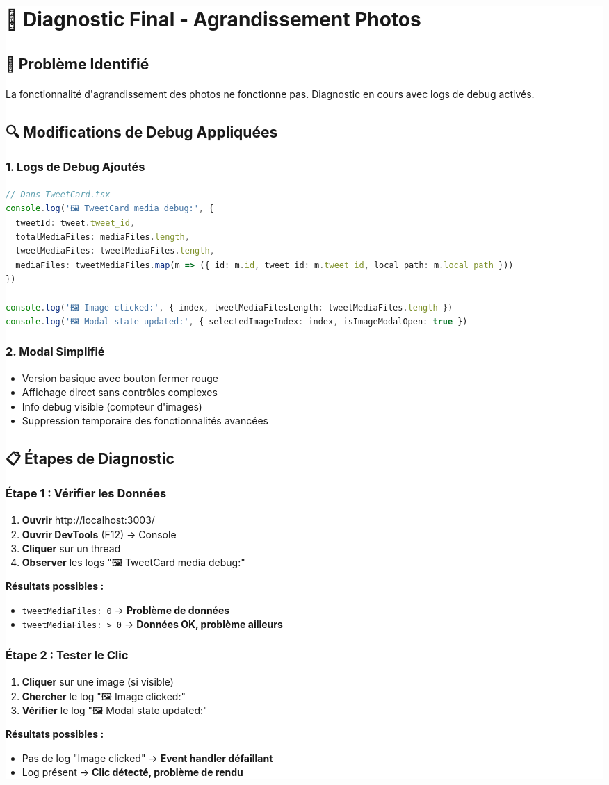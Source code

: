 # 🔧 Diagnostic Final - Agrandissement Photos

## 🎯 **Problème Identifié**
La fonctionnalité d'agrandissement des photos ne fonctionne pas. Diagnostic en cours avec logs de debug activés.

## 🔍 **Modifications de Debug Appliquées**

### **1. Logs de Debug Ajoutés**
```typescript
// Dans TweetCard.tsx
console.log('🖼️ TweetCard media debug:', {
  tweetId: tweet.tweet_id,
  totalMediaFiles: mediaFiles.length,
  tweetMediaFiles: tweetMediaFiles.length,
  mediaFiles: tweetMediaFiles.map(m => ({ id: m.id, tweet_id: m.tweet_id, local_path: m.local_path }))
})

console.log('🖼️ Image clicked:', { index, tweetMediaFilesLength: tweetMediaFiles.length })
console.log('🖼️ Modal state updated:', { selectedImageIndex: index, isImageModalOpen: true })
```

### **2. Modal Simplifié**
- Version basique avec bouton fermer rouge
- Affichage direct sans contrôles complexes
- Info debug visible (compteur d'images)
- Suppression temporaire des fonctionnalités avancées

## 📋 **Étapes de Diagnostic**

### **Étape 1 : Vérifier les Données**
1. **Ouvrir** http://localhost:3003/
2. **Ouvrir DevTools** (F12) → Console
3. **Cliquer** sur un thread
4. **Observer** les logs "🖼️ TweetCard media debug:"

**Résultats possibles :**
- `tweetMediaFiles: 0` → **Problème de données**
- `tweetMediaFiles: > 0` → **Données OK, problème ailleurs**

### **Étape 2 : Tester le Clic**
1. **Cliquer** sur une image (si visible)
2. **Chercher** le log "🖼️ Image clicked:"
3. **Vérifier** le log "🖼️ Modal state updated:"

**Résultats possibles :**
- Pas de log "Image clicked" → **Event handler défaillant**
- Log présent → **Clic détecté, problème de rendu**
